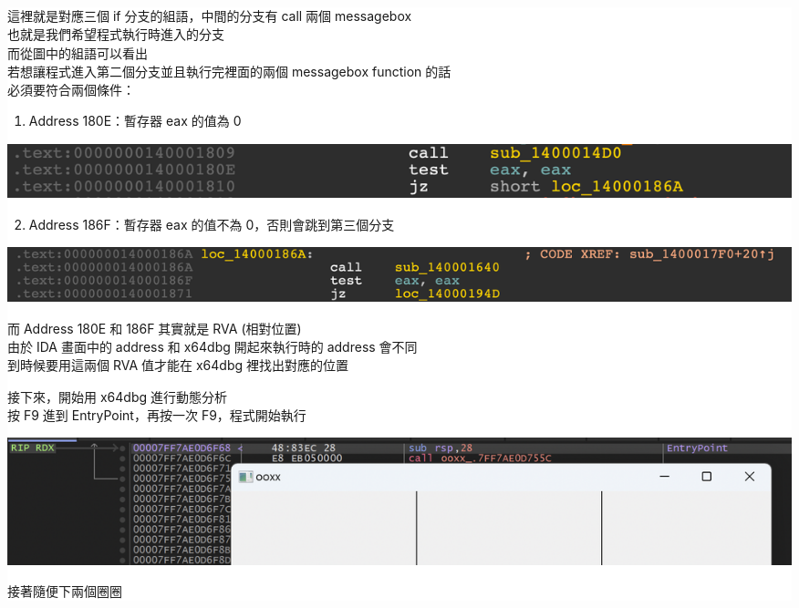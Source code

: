 這裡就是對應三個 if 分支的組語，中間的分支有 call 兩個 messagebox\
也就是我們希望程式執行時進入的分支\
而從圖中的組語可以看出\
若想讓程式進入第二個分支並且執行完裡面的兩個 messagebox function 的話\
必須要符合兩個條件：

1. Address 180E：暫存器 eax 的值為 0

![](assets/4-11.png)

2. Address 186F：暫存器 eax 的值不為 0，否則會跳到第三個分支

![](assets/4-12.png)

而 Address 180E 和 186F 其實就是 RVA (相對位置)\
由於 IDA 畫面中的 address 和 x64dbg 開起來執行時的 address 會不同\
到時候要用這兩個 RVA 值才能在 x64dbg 裡找出對應的位置

接下來，開始用 x64dbg 進行動態分析\
按 F9 進到 EntryPoint，再按一次 F9，程式開始執行

![](assets/4-13.png)

接著隨便下兩個圈圈
